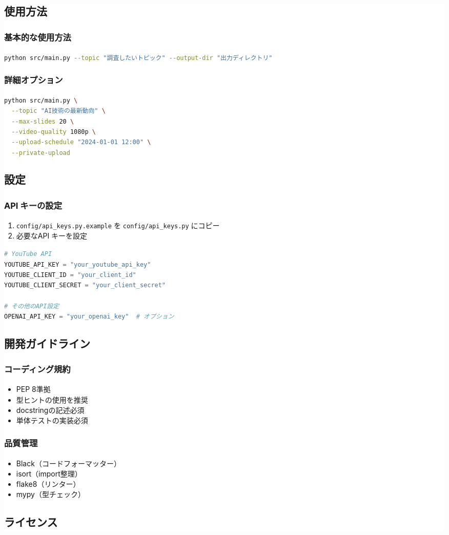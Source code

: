 ## 使用方法

### 基本的な使用方法
```bash
python src/main.py --topic "調査したいトピック" --output-dir "出力ディレクトリ"
```

### 詳細オプション
```bash
python src/main.py \
  --topic "AI技術の最新動向" \
  --max-slides 20 \
  --video-quality 1080p \
  --upload-schedule "2024-01-01 12:00" \
  --private-upload
```

## 設定

### API キーの設定
1. `config/api_keys.py.example` を `config/api_keys.py` にコピー
2. 必要なAPI キーを設定

```python
# YouTube API
YOUTUBE_API_KEY = "your_youtube_api_key"
YOUTUBE_CLIENT_ID = "your_client_id"
YOUTUBE_CLIENT_SECRET = "your_client_secret"

# その他のAPI設定
OPENAI_API_KEY = "your_openai_key"  # オプション
```

## 開発ガイドライン

### コーディング規約
- PEP 8準拠
- 型ヒントの使用を推奨
- docstringの記述必須
- 単体テストの実装必須

### 品質管理
- Black（コードフォーマッター）
- isort（import整理）
- flake8（リンター）
- mypy（型チェック）

## ライセンス
